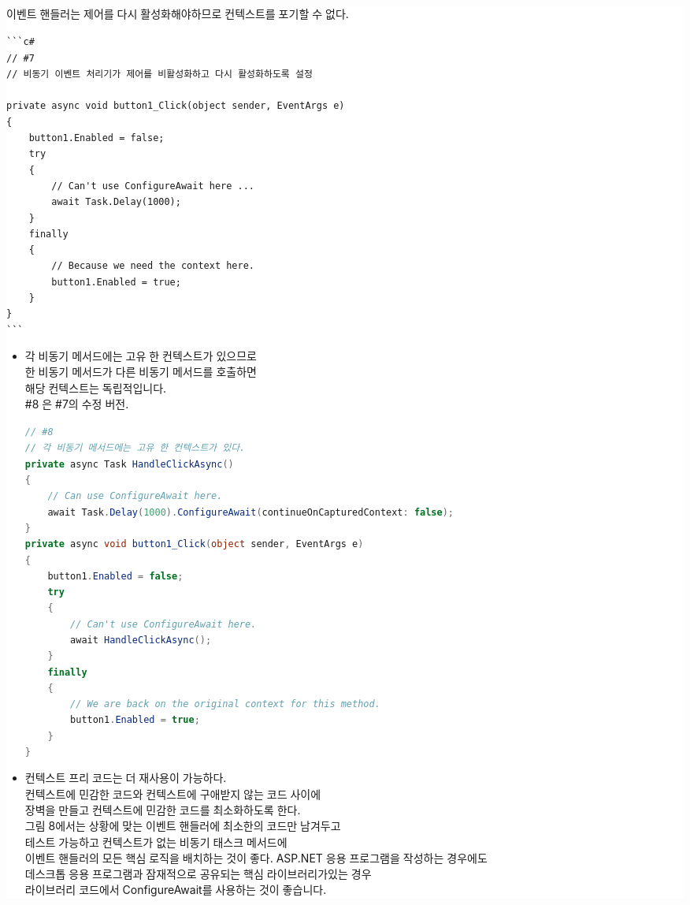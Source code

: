 이벤트 핸들러는 제어를 다시 활성화해야하므로 컨텍스트를 포기할 수 없다.

    ```c#
    // #7 
    // 비동기 이벤트 처리기가 제어를 비활성화하고 다시 활성화하도록 설정

    private async void button1_Click(object sender, EventArgs e)
    {
        button1.Enabled = false;
        try
        {
            // Can't use ConfigureAwait here ...
            await Task.Delay(1000);
        }
        finally
        {
            // Because we need the context here.
            button1.Enabled = true;
        }
    }
    ```
- 각 비동기 메서드에는 고유 한 컨텍스트가 있으므로  
한 비동기 메서드가 다른 비동기 메서드를 호출하면  
해당 컨텍스트는 독립적입니다.  
#8 은 #7의 수정 버전.

    ```c#
    // #8
    // 각 비동기 메서드에는 고유 한 컨텍스트가 있다.
    private async Task HandleClickAsync()
    {
        // Can use ConfigureAwait here.
        await Task.Delay(1000).ConfigureAwait(continueOnCapturedContext: false);
    }
    private async void button1_Click(object sender, EventArgs e)
    {
        button1.Enabled = false;
        try
        {
            // Can't use ConfigureAwait here.
            await HandleClickAsync();
        }
        finally
        {
            // We are back on the original context for this method.
            button1.Enabled = true;
        }
    }    
    ```
- 컨텍스트 프리 코드는 더 재사용이 가능하다.  
컨텍스트에 민감한 코드와 컨텍스트에 구애받지 않는 코드 사이에  
장벽을 만들고 컨텍스트에 민감한 코드를 최소화하도록 한다.  
그림 8에서는 상황에 맞는 이벤트 핸들러에 최소한의 코드만 남겨두고  
테스트 가능하고 컨텍스트가 없는 비동기 태스크 메서드에  
이벤트 핸들러의 모든 핵심 로직을 배치하는 것이 좋다.
ASP.NET 응용 프로그램을 작성하는 경우에도  
데스크톱 응용 프로그램과 잠재적으로 공유되는 핵심 라이브러리가있는 경우  
라이브러리 코드에서 ConfigureAwait를 사용하는 것이 좋습니다.
